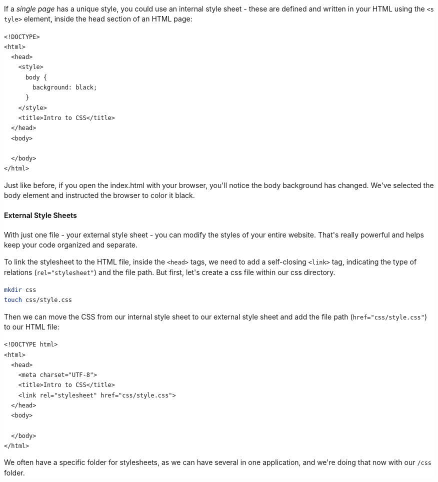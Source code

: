 If a _single page_ has a unique style, you could use an internal style sheet - these are defined and written in your HTML using the `<style>` element, inside the head section of an HTML page:

```markup
<!DOCTYPE>
<html>
  <head>
    <style>
      body {
        background: black;
      }
    </style>
    <title>Intro to CSS</title>
  </head>
  <body>

  </body>
</html>
```

Just like before, if you open the index.html with your browser, you'll notice the body background has changed. We've selected the body element and instructed the browser to color it black.

#### External Style Sheets

With just one file - your external style sheet - you can modify the styles of your entire website. That's really powerful and helps keep your code organized and separate.

To link the stylesheet to the HTML file, inside the `<head>` tags, we need to add a self-closing `<link>` tag, indicating the type of relations \(`rel="stylesheet"`\) and the file path. But first, let's create a css file within our css directory.

```bash
mkdir css
touch css/style.css
```

Then we can move the CSS from our internal style sheet to our external style sheet and add the file path \(`href="css/style.css"`\) to our HTML file:

```markup
<!DOCTYPE html>
<html>
  <head>
    <meta charset="UTF-8">
    <title>Intro to CSS</title>
    <link rel="stylesheet" href="css/style.css">
  </head>
  <body>

  </body>
</html>
```

We often have a specific folder for stylesheets, as we can have several in one application, and we're doing that now with our `/css` folder.
